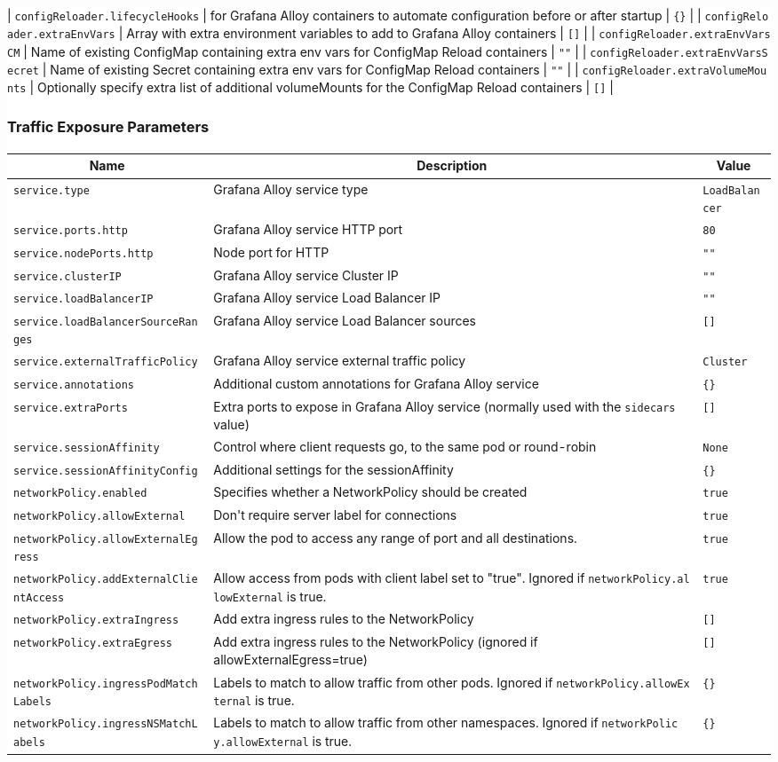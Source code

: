 | `configReloader.lifecycleHooks`                                    | for Grafana Alloy containers to automate configuration before or after startup                                                                                                                                                                            | `{}`                                       |
| `configReloader.extraEnvVars`                                      | Array with extra environment variables to add to Grafana Alloy containers                                                                                                                                                                                 | `[]`                                       |
| `configReloader.extraEnvVarsCM`                                    | Name of existing ConfigMap containing extra env vars for ConfigMap Reload containers                                                                                                                                                                      | `""`                                       |
| `configReloader.extraEnvVarsSecret`                                | Name of existing Secret containing extra env vars for ConfigMap Reload containers                                                                                                                                                                         | `""`                                       |
| `configReloader.extraVolumeMounts`                                 | Optionally specify extra list of additional volumeMounts for the ConfigMap Reload containers                                                                                                                                                              | `[]`                                       |

### Traffic Exposure Parameters

| Name                                    | Description                                                                                                                      | Value          |
| --------------------------------------- | -------------------------------------------------------------------------------------------------------------------------------- | -------------- |
| `service.type`                          | Grafana Alloy service type                                                                                                       | `LoadBalancer` |
| `service.ports.http`                    | Grafana Alloy service HTTP port                                                                                                  | `80`           |
| `service.nodePorts.http`                | Node port for HTTP                                                                                                               | `""`           |
| `service.clusterIP`                     | Grafana Alloy service Cluster IP                                                                                                 | `""`           |
| `service.loadBalancerIP`                | Grafana Alloy service Load Balancer IP                                                                                           | `""`           |
| `service.loadBalancerSourceRanges`      | Grafana Alloy service Load Balancer sources                                                                                      | `[]`           |
| `service.externalTrafficPolicy`         | Grafana Alloy service external traffic policy                                                                                    | `Cluster`      |
| `service.annotations`                   | Additional custom annotations for Grafana Alloy service                                                                          | `{}`           |
| `service.extraPorts`                    | Extra ports to expose in Grafana Alloy service (normally used with the `sidecars` value)                                         | `[]`           |
| `service.sessionAffinity`               | Control where client requests go, to the same pod or round-robin                                                                 | `None`         |
| `service.sessionAffinityConfig`         | Additional settings for the sessionAffinity                                                                                      | `{}`           |
| `networkPolicy.enabled`                 | Specifies whether a NetworkPolicy should be created                                                                              | `true`         |
| `networkPolicy.allowExternal`           | Don't require server label for connections                                                                                       | `true`         |
| `networkPolicy.allowExternalEgress`     | Allow the pod to access any range of port and all destinations.                                                                  | `true`         |
| `networkPolicy.addExternalClientAccess` | Allow access from pods with client label set to "true". Ignored if `networkPolicy.allowExternal` is true.                        | `true`         |
| `networkPolicy.extraIngress`            | Add extra ingress rules to the NetworkPolicy                                                                                     | `[]`           |
| `networkPolicy.extraEgress`             | Add extra ingress rules to the NetworkPolicy (ignored if allowExternalEgress=true)                                               | `[]`           |
| `networkPolicy.ingressPodMatchLabels`   | Labels to match to allow traffic from other pods. Ignored if `networkPolicy.allowExternal` is true.                              | `{}`           |
| `networkPolicy.ingressNSMatchLabels`    | Labels to match to allow traffic from other namespaces. Ignored if `networkPolicy.allowExternal` is true.                        | `{}`           |